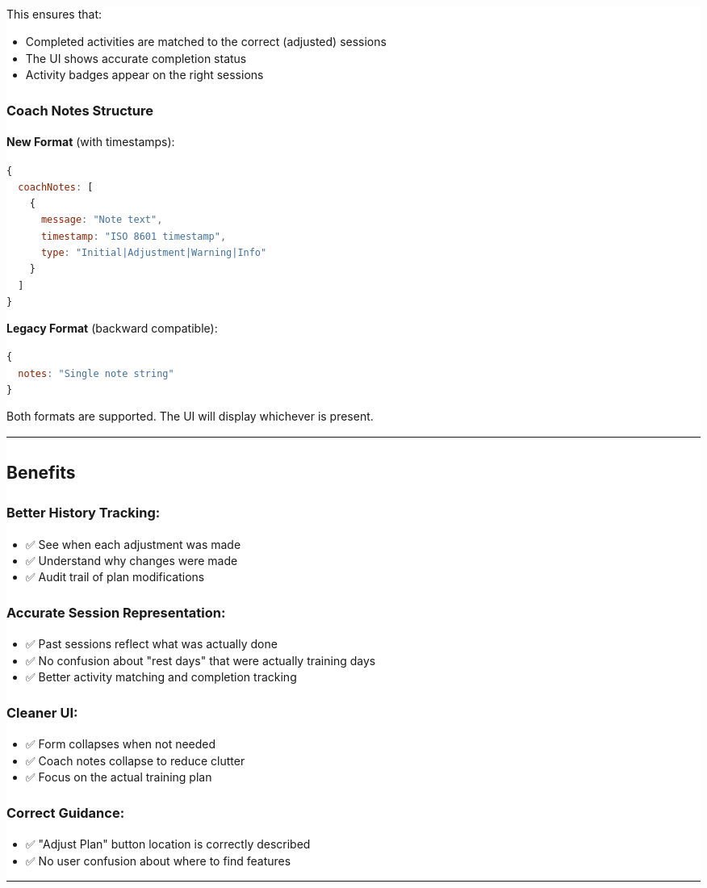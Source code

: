 This ensures that:
- Completed activities are matched to the correct (adjusted) sessions
- The UI shows accurate completion status
- Activity badges appear on the right sessions

### Coach Notes Structure

**New Format** (with timestamps):
```javascript
{
  coachNotes: [
    {
      message: "Note text",
      timestamp: "ISO 8601 timestamp",
      type: "Initial|Adjustment|Warning|Info"
    }
  ]
}
```

**Legacy Format** (backward compatible):
```javascript
{
  notes: "Single note string"
}
```

Both formats are supported. The UI will display whichever is present.

---

## Benefits

### Better History Tracking:
- ✅ See when each adjustment was made
- ✅ Understand why changes were made
- ✅ Audit trail of plan modifications

### Accurate Session Representation:
- ✅ Past sessions reflect what was actually done
- ✅ No confusion about "rest days" that were actually training days
- ✅ Better activity matching and completion tracking

### Cleaner UI:
- ✅ Form collapses when not needed
- ✅ Coach notes collapse to reduce clutter
- ✅ Focus on the actual training plan

### Correct Guidance:
- ✅ "Adjust Plan" button location is correctly described
- ✅ No user confusion about where to find features

---